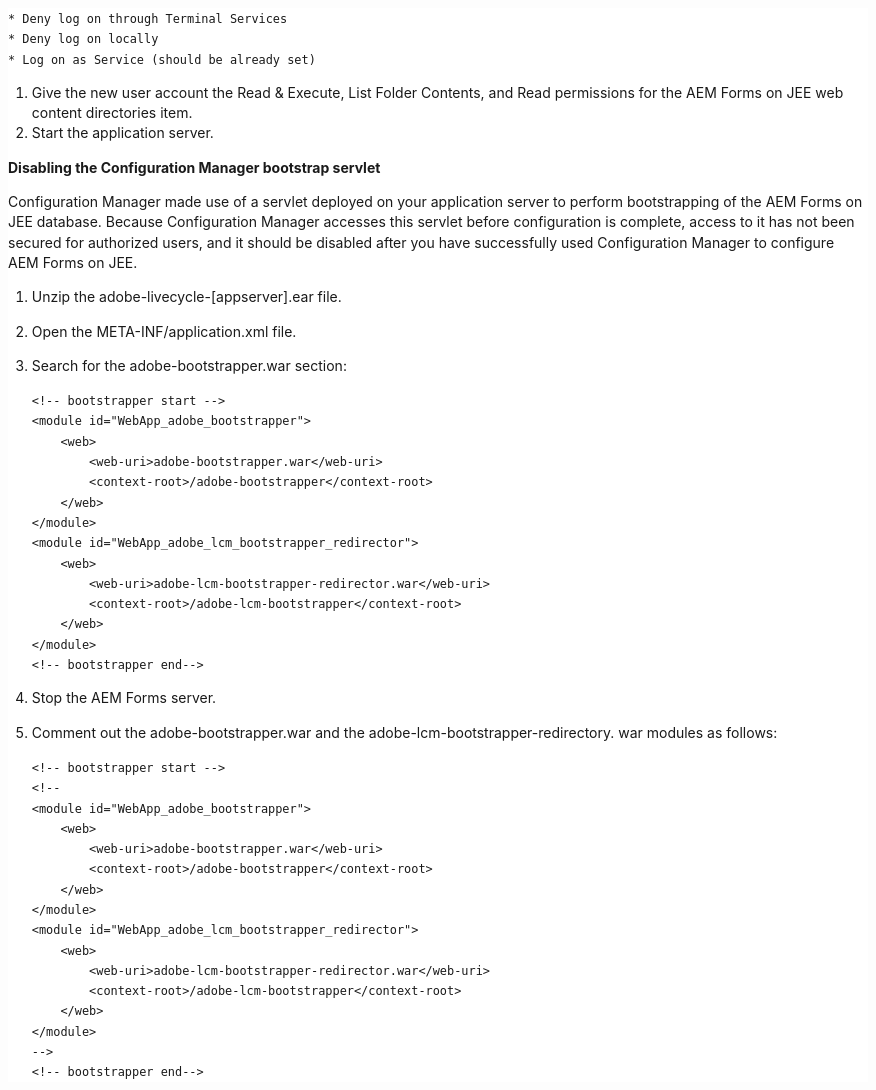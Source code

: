     * Deny log on through Terminal Services
    * Deny log on locally
    * Log on as Service (should be already set)

1. Give the new user account the Read & Execute, List Folder Contents, and Read permissions for the AEM Forms on JEE web content directories item.
1. Start the application server.

**Disabling the Configuration Manager bootstrap servlet**

Configuration Manager made use of a servlet deployed on your application server to perform bootstrapping of the AEM Forms on JEE database. Because Configuration Manager accesses this servlet before configuration is complete, access to it has not been secured for authorized users, and it should be disabled after you have successfully used Configuration Manager to configure AEM Forms on JEE.

1. Unzip the adobe-livecycle-[appserver].ear file.
1. Open the META-INF/application.xml file.
1. Search for the adobe-bootstrapper.war section:

   ```as3
   <!-- bootstrapper start --> 
   <module id="WebApp_adobe_bootstrapper"> 
       <web> 
           <web-uri>adobe-bootstrapper.war</web-uri> 
           <context-root>/adobe-bootstrapper</context-root> 
       </web> 
   </module> 
   <module id="WebApp_adobe_lcm_bootstrapper_redirector"> 
       <web> 
           <web-uri>adobe-lcm-bootstrapper-redirector.war</web-uri> 
           <context-root>/adobe-lcm-bootstrapper</context-root> 
       </web> 
   </module> 
   <!-- bootstrapper end-->
   ```

1. Stop the AEM Forms server.
1. Comment out the adobe-bootstrapper.war and the adobe-lcm-bootstrapper-redirectory. war modules as follows:

   ```as3
   <!-- bootstrapper start --> 
   <!-- 
   <module id="WebApp_adobe_bootstrapper"> 
       <web> 
           <web-uri>adobe-bootstrapper.war</web-uri> 
           <context-root>/adobe-bootstrapper</context-root> 
       </web> 
   </module> 
   <module id="WebApp_adobe_lcm_bootstrapper_redirector"> 
       <web> 
           <web-uri>adobe-lcm-bootstrapper-redirector.war</web-uri> 
           <context-root>/adobe-lcm-bootstrapper</context-root> 
       </web> 
   </module> 
   --> 
   <!-- bootstrapper end-->
   ```
